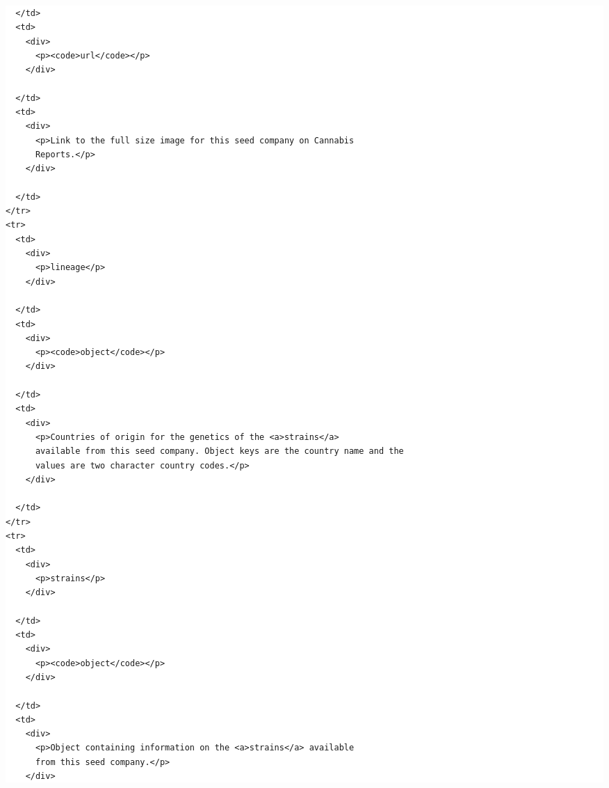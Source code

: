       </td>
      <td>
        <div>
          <p><code>url</code></p>
        </div>

      </td>
      <td>
        <div>
          <p>Link to the full size image for this seed company on Cannabis
          Reports.</p>
        </div>

      </td>
    </tr>
    <tr>
      <td>
        <div>
          <p>lineage</p>
        </div>

      </td>
      <td>
        <div>
          <p><code>object</code></p>
        </div>

      </td>
      <td>
        <div>
          <p>Countries of origin for the genetics of the <a>strains</a>
          available from this seed company. Object keys are the country name and the
          values are two character country codes.</p>
        </div>

      </td>
    </tr>
    <tr>
      <td>
        <div>
          <p>strains</p>
        </div>

      </td>
      <td>
        <div>
          <p><code>object</code></p>
        </div>

      </td>
      <td>
        <div>
          <p>Object containing information on the <a>strains</a> available
          from this seed company.</p>
        </div>

